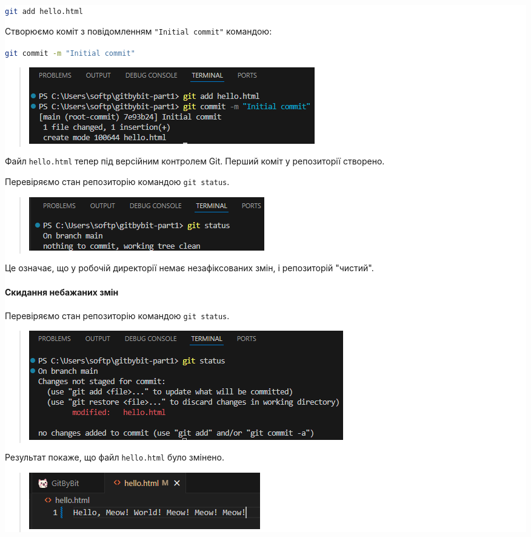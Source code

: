 ```bash 
git add hello.html
```

Створюємо коміт з повідомленням `"Initial commit"` командою:

```bash
git commit -m "Initial commit"
```

>![placeholder](https://github.com/gn4r4/gitbybit/blob/main/images/9.png?raw=true)

Файл `hello.html` тепер під версійним контролем Git. Перший коміт у репозиторії створено.

Перевіряємо стан репозиторію командою `git status`.

>![placeholder](https://github.com/gn4r4/gitbybit/blob/main/images/10.png?raw=true)

Це означає, що у робочій директорії немає незафіксованих змін, і репозиторій "чистий".

#### Скидання небажаних змін

Перевіряємо стан репозиторію командою `git status`.

>![placeholder](https://github.com/gn4r4/gitbybit/blob/main/images/11.png?raw=true)

Результат покаже, що файл `hello.html` було змінено.

>![placeholder](https://github.com/gn4r4/gitbybit/blob/main/images/12.png?raw=true)
